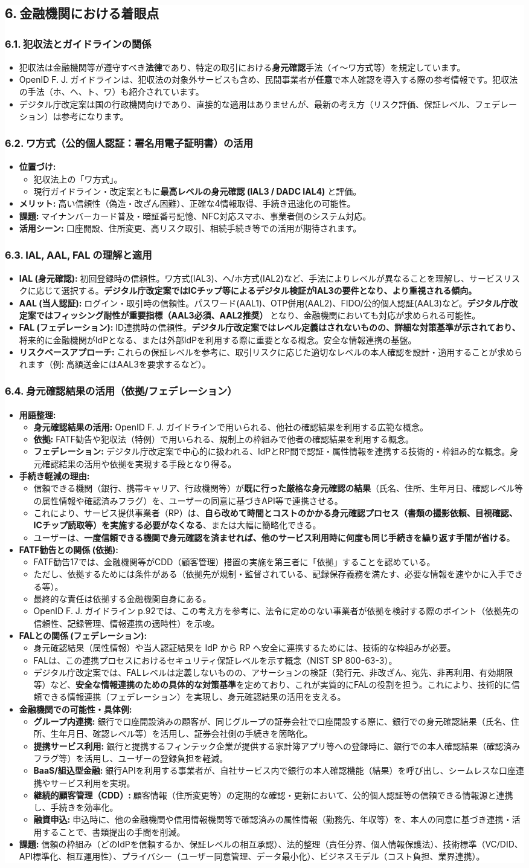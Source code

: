 ## **6. 金融機関における着眼点**

### **6.1. 犯収法とガイドラインの関係**

* 犯収法は金融機関等が遵守すべき**法律**であり、特定の取引における**身元確認**手法（イ～ワ方式等）を規定しています。
* OpenID F. J. ガイドラインは、犯収法の対象外サービスも含め、民間事業者が**任意**で本人確認を導入する際の参考情報です。犯収法の手法（ホ、ヘ、ト、ワ）も紹介されています。
* デジタル庁改定案は国の行政機関向けであり、直接的な適用はありませんが、最新の考え方（リスク評価、保証レベル、フェデレーション）は参考になります。

### **6.2. ワ方式（公的個人認証：署名用電子証明書）の活用**

* **位置づけ:**
    * 犯収法上の「ワ方式」。
    * 現行ガイドライン・改定案ともに**最高レベルの身元確認 (IAL3 / DADC IAL4)** と評価。
* **メリット:** 高い信頼性（偽造・改ざん困難）、正確な4情報取得、手続き迅速化の可能性。
* **課題:** マイナンバーカード普及・暗証番号記憶、NFC対応スマホ、事業者側のシステム対応。
* **活用シーン:** 口座開設、住所変更、高リスク取引、相続手続き等での活用が期待されます。

### **6.3. IAL, AAL, FAL の理解と適用**

* **IAL (身元確認):** 初回登録時の信頼性。ワ方式(IAL3)、ヘ/ホ方式(IAL2)など、手法によりレベルが異なることを理解し、サービスリスクに応じて選択する。**デジタル庁改定案ではICチップ等によるデジタル検証がIAL3の要件となり、より重視される傾向。**
* **AAL (当人認証):** ログイン・取引時の信頼性。パスワード(AAL1)、OTP併用(AAL2)、FIDO/公的個人認証(AAL3)など。**デジタル庁改定案ではフィッシング耐性が重要指標（AAL3必須、AAL2推奨）** となり、金融機関においても対応が求められる可能性。
* **FAL (フェデレーション):** ID連携時の信頼性。**デジタル庁改定案ではレベル定義はされないものの、詳細な対策基準が示されており、** 将来的に金融機関がIdPとなる、または外部IdPを利用する際に重要となる概念。安全な情報連携の基盤。
* **リスクベースアプローチ:** これらの保証レベルを参考に、取引リスクに応じた適切なレベルの本人確認を設計・適用することが求められます（例: 高額送金にはAAL3を要求するなど）。

### **6.4. 身元確認結果の活用（依拠/フェデレーション）**

* **用語整理:**
    * **身元確認結果の活用:** OpenID F. J. ガイドラインで用いられる、他社の確認結果を利用する広範な概念。
    * **依拠:** FATF勧告や犯収法（特例）で用いられる、規制上の枠組みで他者の確認結果を利用する概念。
    * **フェデレーション:** デジタル庁改定案で中心的に扱われる、IdPとRP間で認証・属性情報を連携する技術的・枠組み的な概念。身元確認結果の活用や依拠を実現する手段となり得る。
* **手続き軽減の理由:**
    * 信頼できる機関（銀行、携帯キャリア、行政機関等）が**既に行った厳格な身元確認の結果**（氏名、住所、生年月日、確認レベル等の属性情報や確認済みフラグ）を、ユーザーの同意に基づきAPI等で連携させる。
    * これにより、サービス提供事業者（RP）は、**自ら改めて時間とコストのかかる身元確認プロセス（書類の撮影依頼、目視確認、ICチップ読取等）を実施する必要がなくなる**、または大幅に簡略化できる。
    * ユーザーは、**一度信頼できる機関で身元確認を済ませれば、他のサービス利用時に何度も同じ手続きを繰り返す手間が省ける**。
* **FATF勧告との関係 (依拠):**
    * FATF勧告17では、金融機関等がCDD（顧客管理）措置の実施を第三者に「依拠」することを認めている。
    * ただし、依拠するためには条件がある（依拠先が規制・監督されている、記録保存義務を満たす、必要な情報を速やかに入手できる等）。
    * 最終的な責任は依拠する金融機関自身にある。
    * OpenID F. J. ガイドライン p.92では、この考え方を参考に、法令に定めのない事業者が依拠を検討する際のポイント（依拠先の信頼性、記録管理、情報連携の適時性）を示唆。
* **FALとの関係 (フェデレーション):**
    * 身元確認結果（属性情報）や当人認証結果を IdP から RP へ安全に連携するためには、技術的な枠組みが必要。
    * FALは、この連携プロセスにおけるセキュリティ保証レベルを示す概念（NIST SP 800-63-3）。
    * デジタル庁改定案では、FALレベルは定義しないものの、アサーションの検証（発行元、非改ざん、宛先、非再利用、有効期限等）など、**安全な情報連携のための具体的な対策基準**を定めており、これが実質的にFALの役割を担う。これにより、技術的に信頼できる情報連携（フェデレーション）を実現し、身元確認結果の活用を支える。
* **金融機関での可能性・具体例:**
    * **グループ内連携:** 銀行で口座開設済みの顧客が、同じグループの証券会社で口座開設する際に、銀行での身元確認結果（氏名、住所、生年月日、確認レベル等）を活用し、証券会社側の手続きを簡略化。
    * **提携サービス利用:** 銀行と提携するフィンテック企業が提供する家計簿アプリ等への登録時に、銀行での本人確認結果（確認済みフラグ等）を活用し、ユーザーの登録負担を軽減。
    * **BaaS/組込型金融:** 銀行APIを利用する事業者が、自社サービス内で銀行の本人確認機能（結果）を呼び出し、シームレスな口座連携やサービス利用を実現。
    * **継続的顧客管理（CDD）:** 顧客情報（住所変更等）の定期的な確認・更新において、公的個人認証等の信頼できる情報源と連携し、手続きを効率化。
    * **融資申込:** 申込時に、他の金融機関や信用情報機関等で確認済みの属性情報（勤務先、年収等）を、本人の同意に基づき連携・活用することで、書類提出の手間を削減。
* **課題:** 信頼の枠組み（どのIdPを信頼するか、保証レベルの相互承認）、法的整理（責任分界、個人情報保護法）、技術標準（VC/DID、API標準化、相互運用性）、プライバシー（ユーザー同意管理、データ最小化）、ビジネスモデル（コスト負担、業界連携）。
